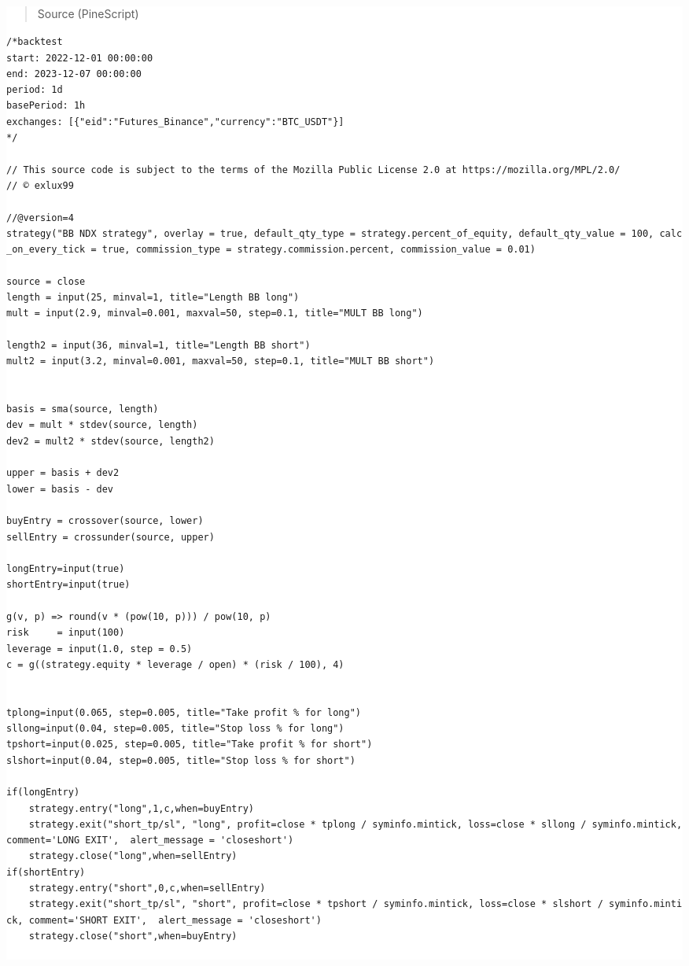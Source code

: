 
> Source (PineScript)

``` pinescript
/*backtest
start: 2022-12-01 00:00:00
end: 2023-12-07 00:00:00
period: 1d
basePeriod: 1h
exchanges: [{"eid":"Futures_Binance","currency":"BTC_USDT"}]
*/

// This source code is subject to the terms of the Mozilla Public License 2.0 at https://mozilla.org/MPL/2.0/
// © exlux99

//@version=4
strategy("BB NDX strategy", overlay = true, default_qty_type = strategy.percent_of_equity, default_qty_value = 100, calc_on_every_tick = true, commission_type = strategy.commission.percent, commission_value = 0.01)

source = close
length = input(25, minval=1, title="Length BB long")
mult = input(2.9, minval=0.001, maxval=50, step=0.1, title="MULT BB long")

length2 = input(36, minval=1, title="Length BB short")
mult2 = input(3.2, minval=0.001, maxval=50, step=0.1, title="MULT BB short")


basis = sma(source, length)
dev = mult * stdev(source, length)
dev2 = mult2 * stdev(source, length2)

upper = basis + dev2
lower = basis - dev

buyEntry = crossover(source, lower)
sellEntry = crossunder(source, upper)

longEntry=input(true)
shortEntry=input(true)

g(v, p) => round(v * (pow(10, p))) / pow(10, p)
risk     = input(100)
leverage = input(1.0, step = 0.5)
c = g((strategy.equity * leverage / open) * (risk / 100), 4)


tplong=input(0.065, step=0.005, title="Take profit % for long")
sllong=input(0.04, step=0.005, title="Stop loss % for long")
tpshort=input(0.025, step=0.005, title="Take profit % for short")
slshort=input(0.04, step=0.005, title="Stop loss % for short")

if(longEntry)
    strategy.entry("long",1,c,when=buyEntry)
    strategy.exit("short_tp/sl", "long", profit=close * tplong / syminfo.mintick, loss=close * sllong / syminfo.mintick, comment='LONG EXIT',  alert_message = 'closeshort')
    strategy.close("long",when=sellEntry)
if(shortEntry)
    strategy.entry("short",0,c,when=sellEntry)
    strategy.exit("short_tp/sl", "short", profit=close * tpshort / syminfo.mintick, loss=close * slshort / syminfo.mintick, comment='SHORT EXIT',  alert_message = 'closeshort')
    strategy.close("short",when=buyEntry)


```